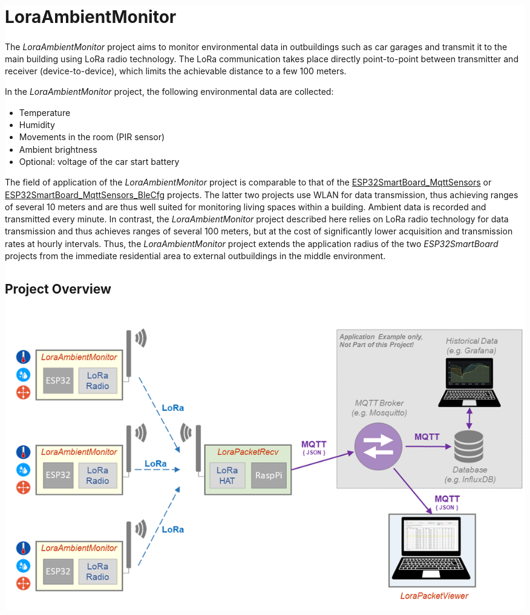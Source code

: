 ﻿# LoraAmbientMonitor

The *LoraAmbientMonitor* project aims to monitor environmental data in outbuildings such as car garages and transmit it to the main building using LoRa radio technology. The LoRa communication takes place directly point-to-point between transmitter and receiver (device-to-device), which limits the achievable distance to a few 100 meters.

In the *LoraAmbientMonitor* project, the following environmental data are collected:
- Temperature
- Humidity
- Movements in the room (PIR sensor)
- Ambient brightness
- Optional: voltage of the car start battery

The field of application of the *LoraAmbientMonitor* project is comparable to that of the [ESP32SmartBoard_MqttSensors](https://github.com/ronaldsieber/ESP32SmartBoard_MqttSensors) or [ESP32SmartBoard_MqttSensors_BleCfg](https://github.com/ronaldsieber/ESP32SmartBoard_MqttSensors_BleCfg) projects. The latter two projects use WLAN for data transmission, thus achieving ranges of several 10 meters and are thus well suited for monitoring living spaces within a building. Ambient data is recorded and transmitted every minute. In contrast, the *LoraAmbientMonitor* project described here relies on LoRa radio technology for data transmission and thus achieves ranges of several 100 meters, but at the cost of significantly lower acquisition and transmission rates at hourly intervals. Thus, the *LoraAmbientMonitor* project extends the application radius of the two *ESP32SmartBoard* projects from the immediate residential area to external outbuildings in the middle environment.

## Project Overview

![\[Project Overview\]](Documentation/Project_Overview.png)
